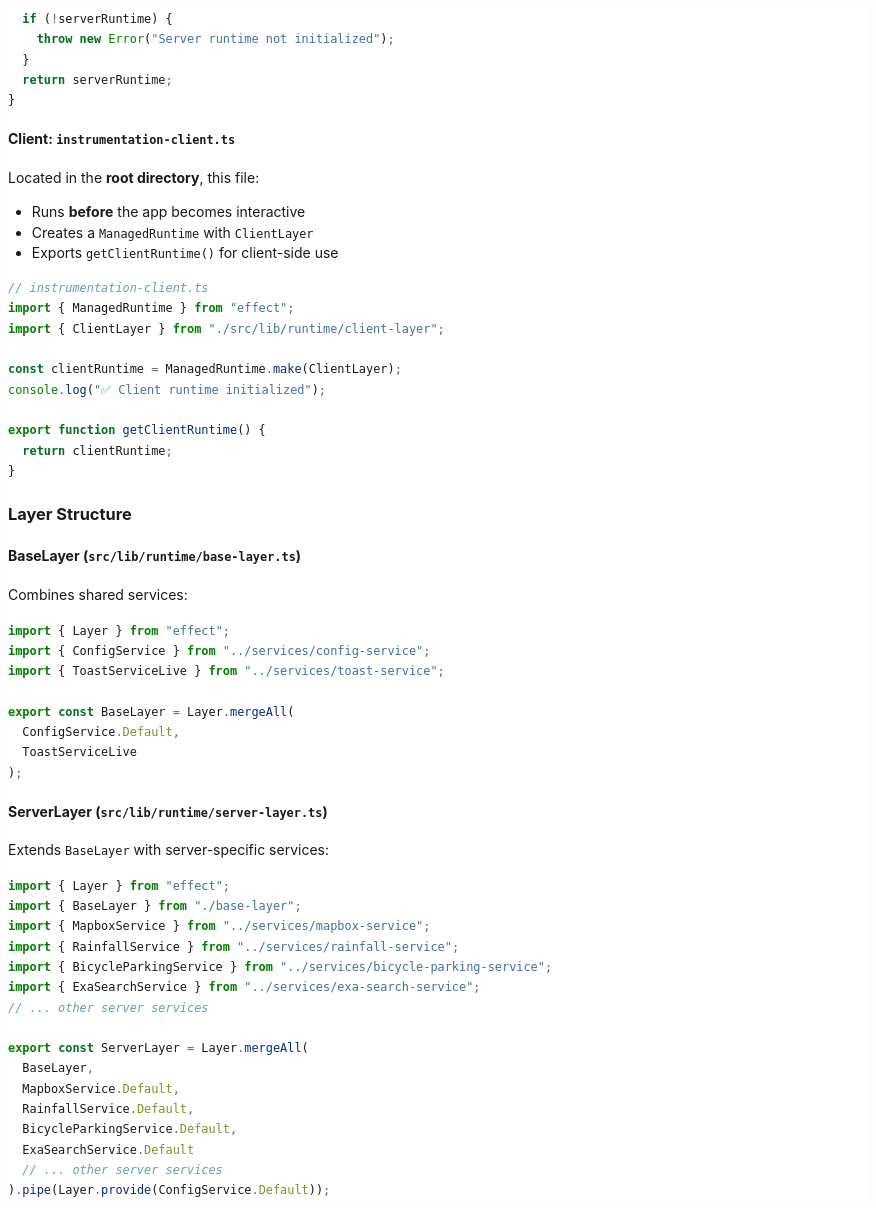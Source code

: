 ```typescript
  if (!serverRuntime) {
    throw new Error("Server runtime not initialized");
  }
  return serverRuntime;
}
```

#### Client: `instrumentation-client.ts`

Located in the **root directory**, this file:
- Runs **before** the app becomes interactive
- Creates a `ManagedRuntime` with `ClientLayer`
- Exports `getClientRuntime()` for client-side use

```typescript
// instrumentation-client.ts
import { ManagedRuntime } from "effect";
import { ClientLayer } from "./src/lib/runtime/client-layer";

const clientRuntime = ManagedRuntime.make(ClientLayer);
console.log("✅ Client runtime initialized");

export function getClientRuntime() {
  return clientRuntime;
}
```

### Layer Structure

#### BaseLayer (`src/lib/runtime/base-layer.ts`)

Combines shared services:

```typescript
import { Layer } from "effect";
import { ConfigService } from "../services/config-service";
import { ToastServiceLive } from "../services/toast-service";

export const BaseLayer = Layer.mergeAll(
  ConfigService.Default,
  ToastServiceLive
);
```

#### ServerLayer (`src/lib/runtime/server-layer.ts`)

Extends `BaseLayer` with server-specific services:

```typescript
import { Layer } from "effect";
import { BaseLayer } from "./base-layer";
import { MapboxService } from "../services/mapbox-service";
import { RainfallService } from "../services/rainfall-service";
import { BicycleParkingService } from "../services/bicycle-parking-service";
import { ExaSearchService } from "../services/exa-search-service";
// ... other server services

export const ServerLayer = Layer.mergeAll(
  BaseLayer,
  MapboxService.Default,
  RainfallService.Default,
  BicycleParkingService.Default,
  ExaSearchService.Default
  // ... other server services
).pipe(Layer.provide(ConfigService.Default));
```
